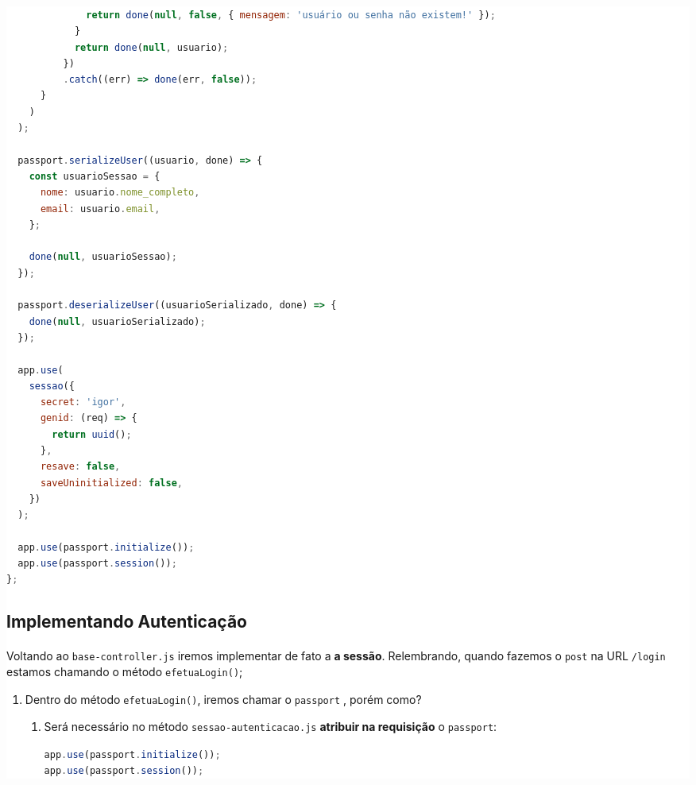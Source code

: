 ```javascript
              return done(null, false, { mensagem: 'usuário ou senha não existem!' });
            }
            return done(null, usuario);
          })
          .catch((err) => done(err, false));
      }
    )
  );

  passport.serializeUser((usuario, done) => {
    const usuarioSessao = {
      nome: usuario.nome_completo,
      email: usuario.email,
    };

    done(null, usuarioSessao);
  });

  passport.deserializeUser((usuarioSerializado, done) => {
    done(null, usuarioSerializado);
  });

  app.use(
    sessao({
      secret: 'igor',
      genid: (req) => {
        return uuid();
      },
      resave: false,
      saveUninitialized: false,
    })
  );

  app.use(passport.initialize());
  app.use(passport.session());
};
```



## Implementando Autenticação

Voltando ao `base-controller.js` iremos implementar de fato a **a sessão**. Relembrando, quando fazemos o `post` na URL `/login` estamos chamando o método `efetuaLogin()`;

1. Dentro do método `efetuaLogin()`, iremos chamar o `passport` , porém como?

   1. Será necessário no método `sessao-autenticacao.js` **atribuir na requisição** o `passport`:

      ```javascript
      app.use(passport.initialize());
      app.use(passport.session());
      